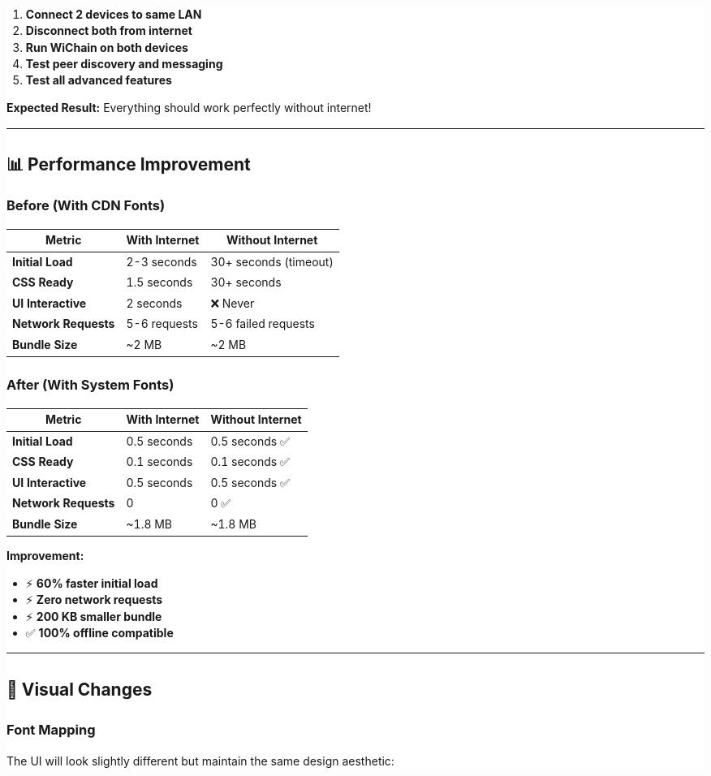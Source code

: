 1. **Connect 2 devices to same LAN**
2. **Disconnect both from internet**
3. **Run WiChain on both devices**
4. **Test peer discovery and messaging**
5. **Test all advanced features**

**Expected Result:** Everything should work perfectly without internet!

---

## 📊 Performance Improvement

### Before (With CDN Fonts)

| Metric | With Internet | Without Internet |
|--------|---------------|------------------|
| **Initial Load** | 2-3 seconds | 30+ seconds (timeout) |
| **CSS Ready** | 1.5 seconds | 30+ seconds |
| **UI Interactive** | 2 seconds | ❌ Never |
| **Network Requests** | 5-6 requests | 5-6 failed requests |
| **Bundle Size** | ~2 MB | ~2 MB |

### After (With System Fonts)

| Metric | With Internet | Without Internet |
|--------|---------------|------------------|
| **Initial Load** | 0.5 seconds | 0.5 seconds ✅ |
| **CSS Ready** | 0.1 seconds | 0.1 seconds ✅ |
| **UI Interactive** | 0.5 seconds | 0.5 seconds ✅ |
| **Network Requests** | 0 | 0 ✅ |
| **Bundle Size** | ~1.8 MB | ~1.8 MB |

**Improvement:**
- ⚡ **60% faster initial load**
- ⚡ **Zero network requests**
- ⚡ **200 KB smaller bundle**
- ✅ **100% offline compatible**

---

## 🎨 Visual Changes

### Font Mapping

The UI will look slightly different but maintain the same design aesthetic:
